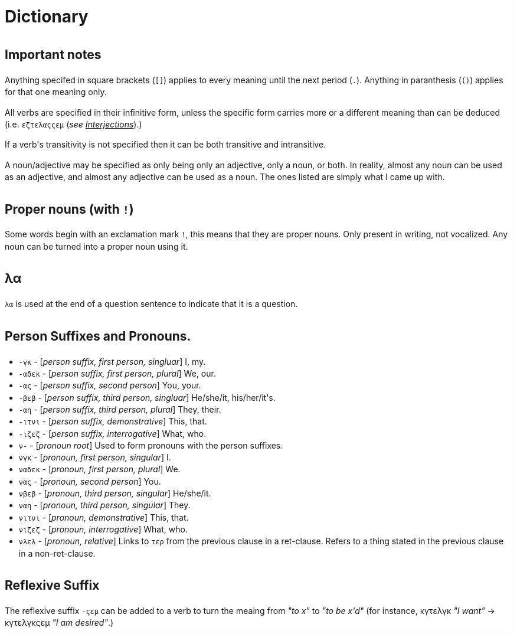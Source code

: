 # Dictionary

## Important notes

Anything specifed in square brackets (`[]`) applies to every meaning until the next period (`.`). Anything in paranthesis (`()`) applies for that one meaning only. 

All verbs are specified in their infinitive form, unless the specific form carries more or a different meaning than can be deduced (i.e. `εζτελαςςεμ` (*see* [*Interjections*](dictionary-en_US.md#interjections)).)

If a verb's transitivity is not specified then it can be both transitive and intransitive.

A noun/adjective may be specified as only being only an adjective, only a noun, or both. In reality, almost any noun can be used as an adjective, and almost any adjective can be used as a noun. The ones listed are simply what I came up with.

## Proper nouns (with `!`)

Some words begin with an exclamation mark `!`, this means that they are proper nouns. Only present in writing, not vocalized. Any noun can be turned into a proper noun using it.

## λα

`λα` is used at the end of a question sentence to indicate that it is a question.

## Person Suffixes and Pronouns.

- `-γκ` - [*person suffix, first person, singluar*] I, my.
- `-αδεκ` - [*person suffix, first person, plural*] We, our.
- `-ας` - [*person suffix, second person*] You, your.
- `-βεβ` - [*person suffix, third person, singluar*] He/she/it, his/her/it's.
- `-αη` - [*person suffix, third person, plural*] They, their.
- `-ιτνι` - [*person suffix, demonstrative*] This, that.
- `-ιζεζ` - [*person suffix, interrogative*] What, who.
- `ν-` - [*pronoun root*] Used to form pronouns with the person suffixes.
- `νγκ` - [*pronoun, first person, singular*] I.
- `ναδεκ` - [*pronoun, first person, plural*] We.
- `νας` - [*pronoun, second person*] You.
- `νβεβ` - [*pronoun, third person, singular*] He/she/it.
- `ναη` - [*pronoun, third person, singular*] They.
- `νιτνι` - [*pronoun, demonstrative*] This, that.
- `νιζεζ` - [*pronoun, interrogative*] What, who.
- `νλελ` - [*pronoun, relative*] Links to `τερ` from the previous clause in a ret-clause. Refers to a thing stated in the previous clause in a non-ret-clause.

## Reflexive Suffix

The reflexive suffix `-ςεμ` can be added to a verb to turn the meaing from *"to x"* to *"to be x'd"* (for instance, κγτελγκ *"I want"* -> κγτελγκςεμ *"I am desired"*.)
